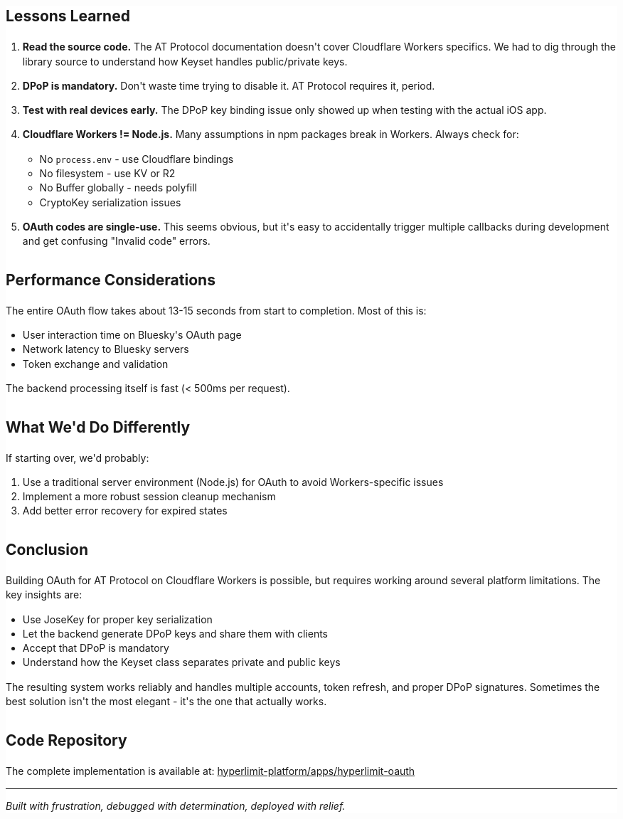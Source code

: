 ## Lessons Learned

1. **Read the source code.** The AT Protocol documentation doesn't cover Cloudflare Workers specifics. We had to dig through the library source to understand how Keyset handles public/private keys.

2. **DPoP is mandatory.** Don't waste time trying to disable it. AT Protocol requires it, period.

3. **Test with real devices early.** The DPoP key binding issue only showed up when testing with the actual iOS app.

4. **Cloudflare Workers != Node.js.** Many assumptions in npm packages break in Workers. Always check for:
   - No `process.env` - use Cloudflare bindings
   - No filesystem - use KV or R2
   - No Buffer globally - needs polyfill
   - CryptoKey serialization issues

5. **OAuth codes are single-use.** This seems obvious, but it's easy to accidentally trigger multiple callbacks during development and get confusing "Invalid code" errors.

## Performance Considerations

The entire OAuth flow takes about 13-15 seconds from start to completion. Most of this is:
- User interaction time on Bluesky's OAuth page
- Network latency to Bluesky servers
- Token exchange and validation

The backend processing itself is fast (< 500ms per request).

## What We'd Do Differently

If starting over, we'd probably:
1. Use a traditional server environment (Node.js) for OAuth to avoid Workers-specific issues
2. Implement a more robust session cleanup mechanism
3. Add better error recovery for expired states

## Conclusion

Building OAuth for AT Protocol on Cloudflare Workers is possible, but requires working around several platform limitations. The key insights are:
- Use JoseKey for proper key serialization
- Let the backend generate DPoP keys and share them with clients
- Accept that DPoP is mandatory
- Understand how the Keyset class separates private and public keys

The resulting system works reliably and handles multiple accounts, token refresh, and proper DPoP signatures. Sometimes the best solution isn't the most elegant - it's the one that actually works.

## Code Repository

The complete implementation is available at: [hyperlimit-platform/apps/hyperlimit-oauth](https://github.com/yourusername/hyperlimit-platform)

---

*Built with frustration, debugged with determination, deployed with relief.*